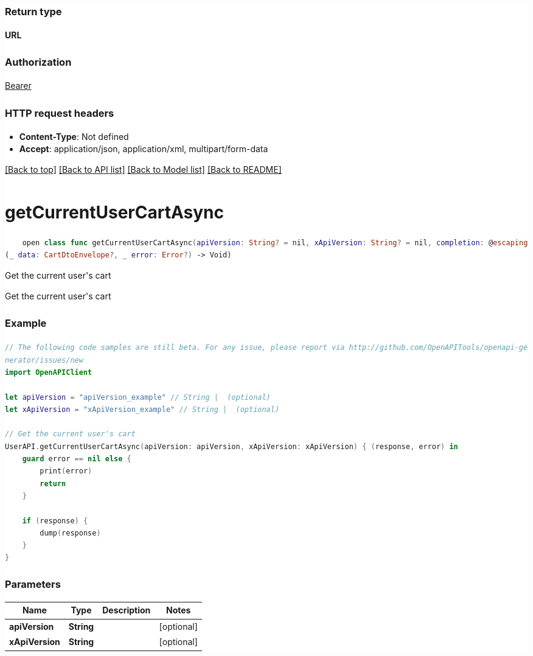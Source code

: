 ### Return type

**URL**

### Authorization

[Bearer](../README.md#Bearer)

### HTTP request headers

 - **Content-Type**: Not defined
 - **Accept**: application/json, application/xml, multipart/form-data

[[Back to top]](#) [[Back to API list]](../README.md#documentation-for-api-endpoints) [[Back to Model list]](../README.md#documentation-for-models) [[Back to README]](../README.md)

# **getCurrentUserCartAsync**
```swift
    open class func getCurrentUserCartAsync(apiVersion: String? = nil, xApiVersion: String? = nil, completion: @escaping (_ data: CartDtoEnvelope?, _ error: Error?) -> Void)
```

Get the current user's cart

Get the current user's cart

### Example
```swift
// The following code samples are still beta. For any issue, please report via http://github.com/OpenAPITools/openapi-generator/issues/new
import OpenAPIClient

let apiVersion = "apiVersion_example" // String |  (optional)
let xApiVersion = "xApiVersion_example" // String |  (optional)

// Get the current user's cart
UserAPI.getCurrentUserCartAsync(apiVersion: apiVersion, xApiVersion: xApiVersion) { (response, error) in
    guard error == nil else {
        print(error)
        return
    }

    if (response) {
        dump(response)
    }
}
```

### Parameters

Name | Type | Description  | Notes
------------- | ------------- | ------------- | -------------
 **apiVersion** | **String** |  | [optional] 
 **xApiVersion** | **String** |  | [optional] 
